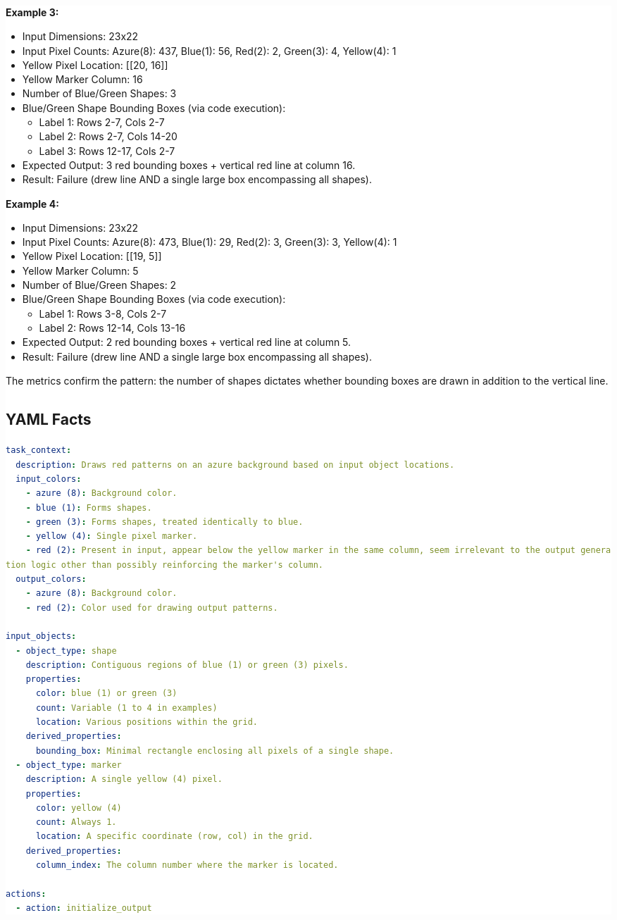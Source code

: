 **Example 3:**
*   Input Dimensions: 23x22
*   Input Pixel Counts: Azure(8): 437, Blue(1): 56, Red(2): 2, Green(3): 4, Yellow(4): 1
*   Yellow Pixel Location: [[20, 16]]
*   Yellow Marker Column: 16
*   Number of Blue/Green Shapes: 3
*   Blue/Green Shape Bounding Boxes (via code execution):
    *   Label 1: Rows 2-7, Cols 2-7
    *   Label 2: Rows 2-7, Cols 14-20
    *   Label 3: Rows 12-17, Cols 2-7
*   Expected Output: 3 red bounding boxes + vertical red line at column 16.
*   Result: Failure (drew line AND a single large box encompassing all shapes).

**Example 4:**
*   Input Dimensions: 23x22
*   Input Pixel Counts: Azure(8): 473, Blue(1): 29, Red(2): 3, Green(3): 3, Yellow(4): 1
*   Yellow Pixel Location: [[19, 5]]
*   Yellow Marker Column: 5
*   Number of Blue/Green Shapes: 2
*   Blue/Green Shape Bounding Boxes (via code execution):
    *   Label 1: Rows 3-8, Cols 2-7
    *   Label 2: Rows 12-14, Cols 13-16
*   Expected Output: 2 red bounding boxes + vertical red line at column 5.
*   Result: Failure (drew line AND a single large box encompassing all shapes).

The metrics confirm the pattern: the number of shapes dictates whether bounding boxes are drawn in addition to the vertical line.

## YAML Facts


```yaml
task_context:
  description: Draws red patterns on an azure background based on input object locations.
  input_colors:
    - azure (8): Background color.
    - blue (1): Forms shapes.
    - green (3): Forms shapes, treated identically to blue.
    - yellow (4): Single pixel marker.
    - red (2): Present in input, appear below the yellow marker in the same column, seem irrelevant to the output generation logic other than possibly reinforcing the marker's column.
  output_colors:
    - azure (8): Background color.
    - red (2): Color used for drawing output patterns.

input_objects:
  - object_type: shape
    description: Contiguous regions of blue (1) or green (3) pixels.
    properties:
      color: blue (1) or green (3)
      count: Variable (1 to 4 in examples)
      location: Various positions within the grid.
    derived_properties:
      bounding_box: Minimal rectangle enclosing all pixels of a single shape.
  - object_type: marker
    description: A single yellow (4) pixel.
    properties:
      color: yellow (4)
      count: Always 1.
      location: A specific coordinate (row, col) in the grid.
    derived_properties:
      column_index: The column number where the marker is located.

actions:
  - action: initialize_output
```